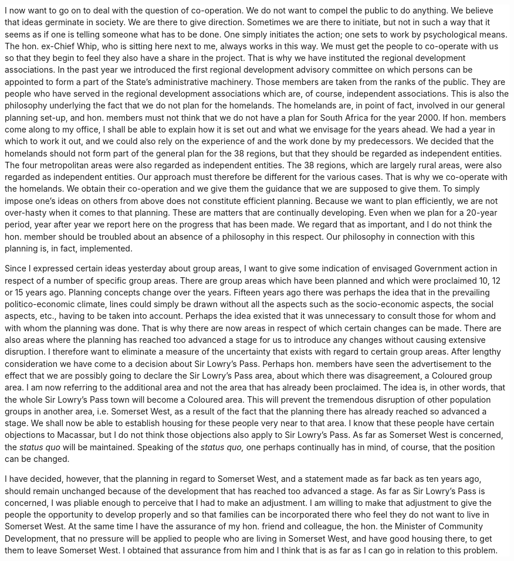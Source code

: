 <p>I now want to go on to deal with the question of co-operation. We do not want to compel the public to do anything. We believe that ideas germinate in society. We are there to give direction. Sometimes we are there to initiate, but not in such a way that it seems as if one is telling someone what has to be done. One simply initiates the action; one sets to work by psychological means. The hon. ex-Chief Whip, who is sitting here next to me, always works in this way. We must get the people to co-operate with us so that they begin to feel they also have a share in the project. That is why we have instituted the regional development associations. In the past year we introduced the first regional development advisory committee on which persons can be appointed to form a part of the State&#x2019;s administrative machinery. Those members are taken from the ranks of the public. They are people who have served in the regional development associations which are, of course, independent associations. This is also the philosophy underlying the fact that we do not plan for the homelands. The homelands are, in point of fact, involved in our general planning set-up, and hon. members must not think that we do not have a plan for South Africa for the year 2000. If hon. members come along to my office, I shall be able to explain how it is set out and what we envisage for the years ahead. We had a year in which to work it out, and we could also rely on the experience of and the work done by my predecessors. We decided that the homelands should not form part of the general plan for the 38 regions, but that they should be regarded as independent entities. The four metropolitan areas were also regarded as independent entities. The 38 regions, which are largely rural areas, were also regarded as independent entities. Our approach must therefore be different for the various cases. That is why we co-operate with the homelands. We obtain their co-operation and we give them the guidance that we are supposed to give them. To simply impose one&#x2019;s ideas on others from above does not constitute efficient planning. Because we want to plan efficiently, we are not over-hasty when it comes to that planning. These are matters that are continually developing. Even when we plan for a 20-year period, year after year we report here on the progress that has been made. We regard that as important, and I do not think the hon. member should be troubled about an absence of a philosophy in this respect. Our philosophy in connection with this planning is, in fact, implemented.</p>

<p>Since I expressed certain ideas yesterday about group areas, I want to give some indication of envisaged Government action in respect of a number of specific group areas. There are group areas which have been planned and which were proclaimed 10, 12 or 15 years ago. Planning concepts change over the years. Fifteen years ago there was perhaps the idea that in the prevailing politico-economic climate, lines could simply be drawn without all the aspects such as the socio-economic aspects, the social aspects, etc., having to be taken into account. Perhaps the idea existed that it was unnecessary to consult those for whom and with whom the <span class="col_9021-9022" refersTo="page_0472"/>planning was done. That is why there are now areas in respect of which certain changes can be made. There are also areas where the planning has reached too advanced a stage for us to introduce any changes without causing extensive disruption. I therefore want to eliminate a measure of the uncertainty that exists with regard to certain group areas. After lengthy consideration we have come to a decision about Sir Lowry&#x2019;s Pass. Perhaps hon. members have seen the advertisement to the effect that we are possibly going to declare the Sir Lowry&#x2019;s Pass area, about which there was disagreement, a Coloured group area. I am now referring to the additional area and not the area that has already been proclaimed. The idea is, in other words, that the whole Sir Lowry&#x2019;s Pass town will become a Coloured area. This will prevent the tremendous disruption of other population groups in another area, i.e. Somerset West, as a result of the fact that the planning there has already reached so advanced a stage. We shall now be able to establish housing for these people very near to that area. I know that these people have certain objections to Macassar, but I do not think those objections also apply to Sir Lowry&#x2019;s Pass. As far as Somerset West is concerned, the <i>status quo</i> will be maintained. Speaking of the <i>status quo,</i> one perhaps continually has in mind, of course, that the position can be changed.</p>

<p>I have decided, however, that the planning in regard to Somerset West, and a statement made as far back as ten years ago, should remain unchanged because of the development that has reached too advanced a stage. As far as Sir Lowry&#x2019;s Pass is concerned, I was pliable enough to perceive that I had to make an adjustment. I am willing to make that adjustment to give the people the opportunity to develop properly and so that families can be incorporated there who feel they do not want to live in Somerset West. At the same time I have the assurance of my hon. friend and colleague, the hon. the Minister of Community Development, that no pressure will be applied to people who are living in Somerset West, and have good housing there, to get them to leave Somerset West. I obtained that assurance from him and I think that is as far as I can go in relation to this problem.</p>
